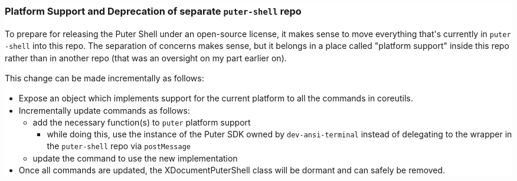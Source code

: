 ### Platform Support and Deprecation of separate `puter-shell` repo

To prepare for releasing the Puter Shell under an open-source license,
it makes sense to move everything that's currently in `puter-shell` into
this repo. The separation of concerns makes sense, but it belongs in
a place called "platform support" inside this repo rather than in
another repo (that was an oversight on my part earlier on).

This change can be made incrementally as follows:

- Expose an object which implements support for the current platform
  to all the commands in coreutils.
- Incrementally update commands as follows:
  - add the necessary function(s) to `puter` platform support
    - while doing this, use the instance of the Puter SDK owned
      by `dev-ansi-terminal` instead of delegating to the
      wrapper in the `puter-shell` repo via `postMessage`
  - update the command to use the new implementation
- Once all commands are updated, the XDocumentPuterShell class will
  be dormant and can safely be removed.
